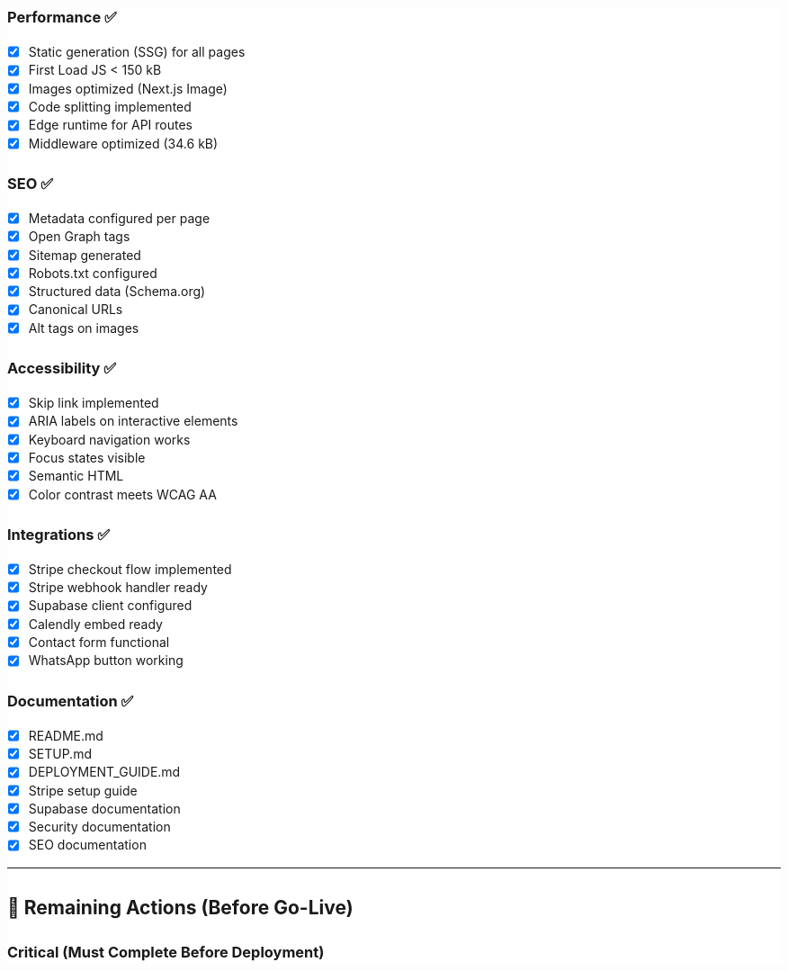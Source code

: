 ### Performance ✅

- [x] Static generation (SSG) for all pages
- [x] First Load JS < 150 kB
- [x] Images optimized (Next.js Image)
- [x] Code splitting implemented
- [x] Edge runtime for API routes
- [x] Middleware optimized (34.6 kB)

### SEO ✅

- [x] Metadata configured per page
- [x] Open Graph tags
- [x] Sitemap generated
- [x] Robots.txt configured
- [x] Structured data (Schema.org)
- [x] Canonical URLs
- [x] Alt tags on images

### Accessibility ✅

- [x] Skip link implemented
- [x] ARIA labels on interactive elements
- [x] Keyboard navigation works
- [x] Focus states visible
- [x] Semantic HTML
- [x] Color contrast meets WCAG AA

### Integrations ✅

- [x] Stripe checkout flow implemented
- [x] Stripe webhook handler ready
- [x] Supabase client configured
- [x] Calendly embed ready
- [x] Contact form functional
- [x] WhatsApp button working

### Documentation ✅

- [x] README.md
- [x] SETUP.md
- [x] DEPLOYMENT_GUIDE.md
- [x] Stripe setup guide
- [x] Supabase documentation
- [x] Security documentation
- [x] SEO documentation

---

## 🚧 Remaining Actions (Before Go-Live)

### Critical (Must Complete Before Deployment)
